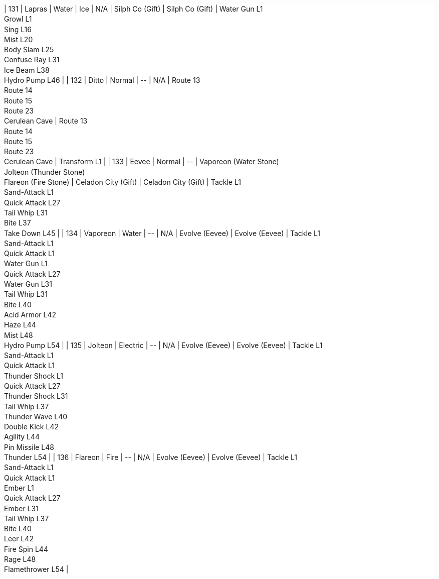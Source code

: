 | 131  | Lapras      | Water    | Ice      | N/A                                                                   | Silph Co (Gift)                                                                                                                                                                                                                                                                                | Silph Co (Gift)                                                                                                                                                                                                                                                                                | Water Gun L1<br>Growl L1<br>Sing L16<br>Mist L20<br>Body Slam L25<br>Confuse Ray L31<br>Ice Beam L38<br>Hydro Pump L46                                                                                       |
| 132  | Ditto       | Normal   | --       | N/A                                                                   | Route 13<br>Route 14<br>Route 15<br>Route 23<br>Cerulean Cave                                                                                                                                                                                                                                          | Route 13<br>Route 14<br>Route 15<br>Route 23<br>Cerulean Cave                                                                                                                                                                                                                                          | Transform L1                                                                                                                                                                                   |
| 133  | Eevee       | Normal   | --       | Vaporeon (Water Stone)<br>Jolteon (Thunder Stone)<br>Flareon (Fire Stone) | Celadon City (Gift)                                                                                                                                                                                                                                                                            | Celadon City (Gift)                                                                                                                                                                                                                                                                            | Tackle L1<br>Sand-Attack L1<br>Quick Attack L27<br>Tail Whip L31<br>Bite L37<br>Take Down L45                                                                                                            |
| 134  | Vaporeon    | Water    | --       | N/A                                                                   | Evolve (Eevee)                                                                                                                                                                                                                                                                                 | Evolve (Eevee)                                                                                                                                                                                                                                                                                 | Tackle L1<br>Sand-Attack L1<br>Quick Attack L1<br>Water Gun L1<br>Quick Attack L27<br>Water Gun L31<br>Tail Whip L31<br>Bite L40<br>Acid Armor L42<br>Haze L44<br>Mist L48<br>Hydro Pump L54                         |
| 135  | Jolteon     | Electric | --       | N/A                                                                   | Evolve (Eevee)                                                                                                                                                                                                                                                                                 | Evolve (Eevee)                                                                                                                                                                                                                                                                                 | Tackle L1<br>Sand-Attack L1<br>Quick Attack L1<br>Thunder Shock L1<br>Quick Attack L27<br>Thunder Shock L31<br>Tail Whip L37<br>Thunder Wave L40<br>Double Kick L42<br>Agility L44<br>Pin Missile L48<br>Thunder L54 |
| 136  | Flareon     | Fire     | --       | N/A                                                                   | Evolve (Eevee)                                                                                                                                                                                                                                                                                 | Evolve (Eevee)                                                                                                                                                                                                                                                                                 | Tackle L1<br>Sand-Attack L1<br>Quick Attack L1<br>Ember L1<br>Quick Attack L27<br>Ember L31<br>Tail Whip L37<br>Bite L40<br>Leer L42<br>Fire Spin L44<br>Rage L48<br>Flamethrower L54                                |